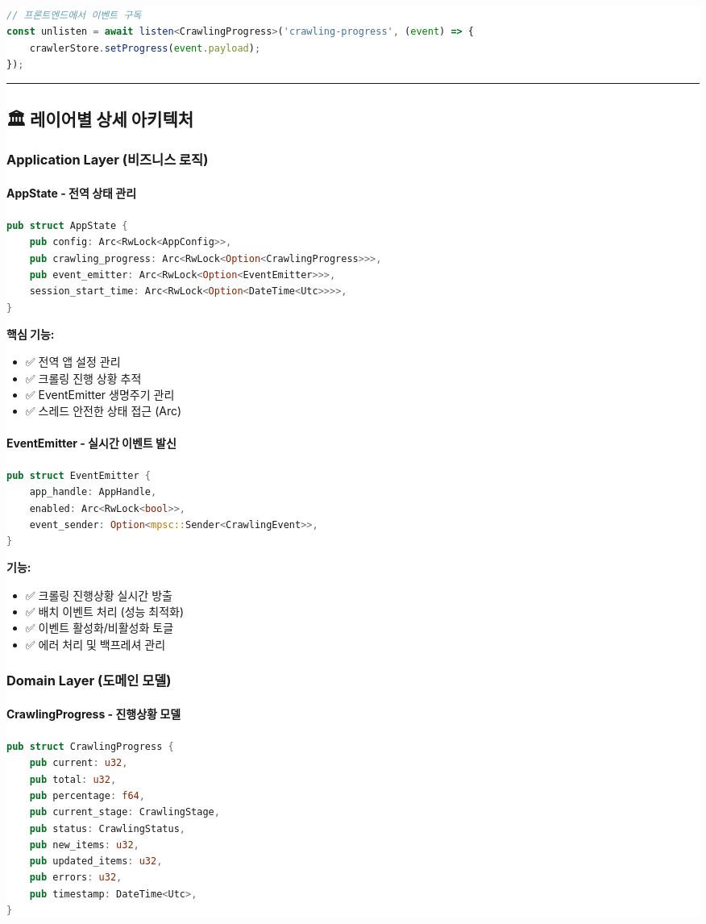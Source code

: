 ```typescript
// 프론트엔드에서 이벤트 구독
const unlisten = await listen<CrawlingProgress>('crawling-progress', (event) => {
    crawlerStore.setProgress(event.payload);
});
```

---

## 🏛️ **레이어별 상세 아키텍처**

### **Application Layer (비즈니스 로직)**

#### **AppState - 전역 상태 관리**
```rust
pub struct AppState {
    pub config: Arc<RwLock<AppConfig>>,
    pub crawling_progress: Arc<RwLock<Option<CrawlingProgress>>>,
    pub event_emitter: Arc<RwLock<Option<EventEmitter>>>,
    session_start_time: Arc<RwLock<Option<DateTime<Utc>>>>,
}
```

**핵심 기능:**
- ✅ 전역 앱 설정 관리
- ✅ 크롤링 진행 상황 추적
- ✅ EventEmitter 생명주기 관리
- ✅ 스레드 안전한 상태 접근 (Arc<RwLock>)

#### **EventEmitter - 실시간 이벤트 발신**
```rust
pub struct EventEmitter {
    app_handle: AppHandle,
    enabled: Arc<RwLock<bool>>,
    event_sender: Option<mpsc::Sender<CrawlingEvent>>,
}
```

**기능:**
- ✅ 크롤링 진행상황 실시간 방출
- ✅ 배치 이벤트 처리 (성능 최적화)
- ✅ 이벤트 활성화/비활성화 토글
- ✅ 에러 처리 및 백프레셔 관리

### **Domain Layer (도메인 모델)**

#### **CrawlingProgress - 진행상황 모델**
```rust
pub struct CrawlingProgress {
    pub current: u32,
    pub total: u32,
    pub percentage: f64,
    pub current_stage: CrawlingStage,
    pub status: CrawlingStatus,
    pub new_items: u32,
    pub updated_items: u32,
    pub errors: u32,
    pub timestamp: DateTime<Utc>,
}
```
